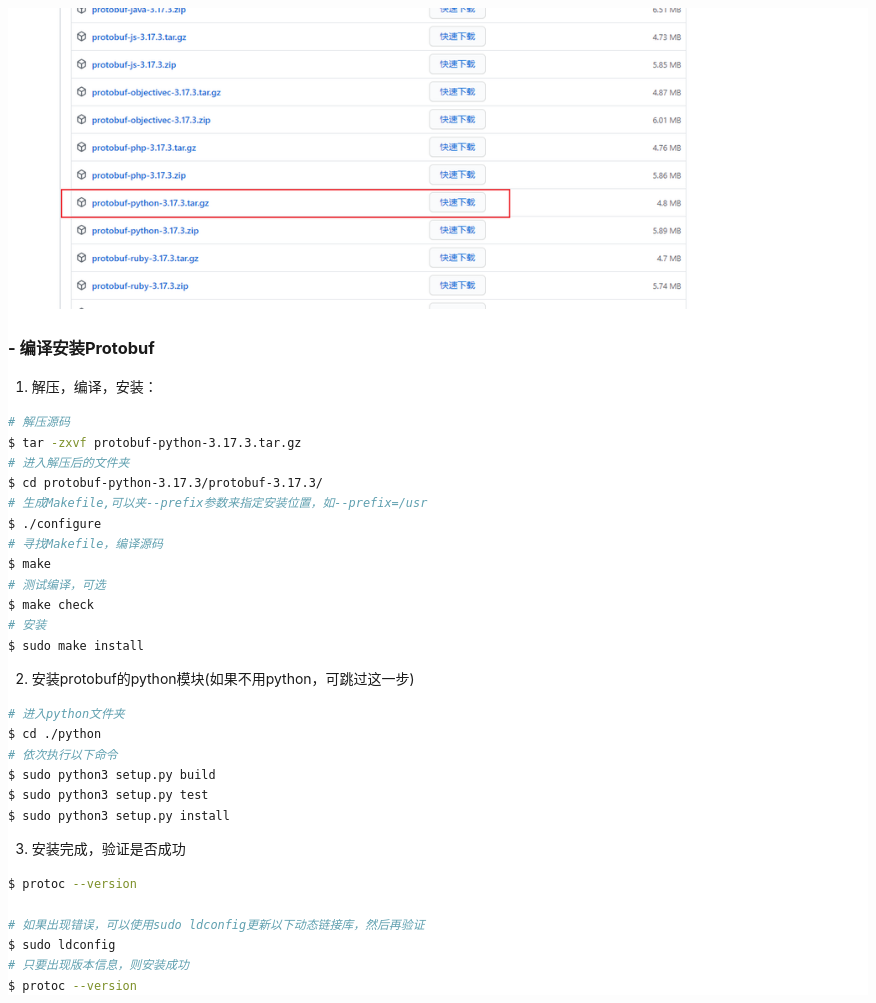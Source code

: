![downloadProtobuf](./images/downloadProtobuf.png)

### - 编译安装Protobuf

1. 解压，编译，安装：

```bash
# 解压源码
$ tar -zxvf protobuf-python-3.17.3.tar.gz
# 进入解压后的文件夹
$ cd protobuf-python-3.17.3/protobuf-3.17.3/
# 生成Makefile,可以夹--prefix参数来指定安装位置，如--prefix=/usr
$ ./configure
# 寻找Makefile，编译源码
$ make
# 测试编译，可选
$ make check
# 安装
$ sudo make install
```

2. 安装protobuf的python模块(如果不用python，可跳过这一步)

```bash
# 进入python文件夹
$ cd ./python
# 依次执行以下命令
$ sudo python3 setup.py build
$ sudo python3 setup.py test
$ sudo python3 setup.py install
```

3. 安装完成，验证是否成功

```bash
$ protoc --version

# 如果出现错误，可以使用sudo ldconfig更新以下动态链接库，然后再验证
$ sudo ldconfig
# 只要出现版本信息，则安装成功
$ protoc --version
```
